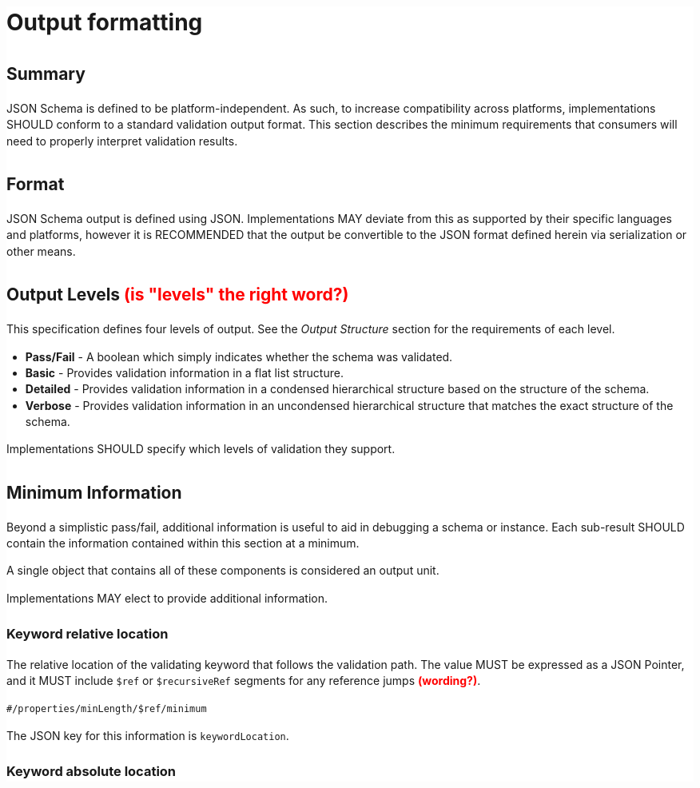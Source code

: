 # Output formatting

## Summary

JSON Schema is defined to be platform-independent.  As such, to increase compatibility across platforms, implementations SHOULD conform to a standard validation output format.  This section describes the minimum requirements that consumers will need to properly interpret validation results.

## Format

JSON Schema output is defined using JSON.  Implementations MAY deviate from this as supported by their specific languages and platforms, however it is RECOMMENDED that the output be convertible to the JSON format defined herein via serialization or other means.

## Output Levels **<span style="color:red">(is "levels" the right word?)</span>**

This specification defines four levels of output.  See the *Output Structure* section for the requirements of each level.

- **Pass/Fail** - A boolean which simply indicates whether the schema was validated.
- **Basic** - Provides validation information in a flat list structure.
- **Detailed** - Provides validation information in a condensed hierarchical structure based on the structure of the schema.
- **Verbose** - Provides validation information in an uncondensed hierarchical structure that matches the exact structure of the schema.

Implementations SHOULD specify which levels of validation they support.

## Minimum Information

Beyond a simplistic pass/fail, additional information is useful to aid in debugging a schema or instance.  Each sub-result SHOULD contain the information contained within this section at a minimum.

A single object that contains all of these components is considered an output unit.

Implementations MAY elect to provide additional information.

### Keyword relative location

The relative location of the validating keyword that follows the validation path.  The value MUST be expressed as a JSON Pointer, and it MUST include `$ref` or `$recursiveRef` segments for any reference jumps **<span style="color:red">(wording?)</span>**.

```
#/properties/minLength/$ref/minimum
```

The JSON key for this information is `keywordLocation`.

### Keyword absolute location
